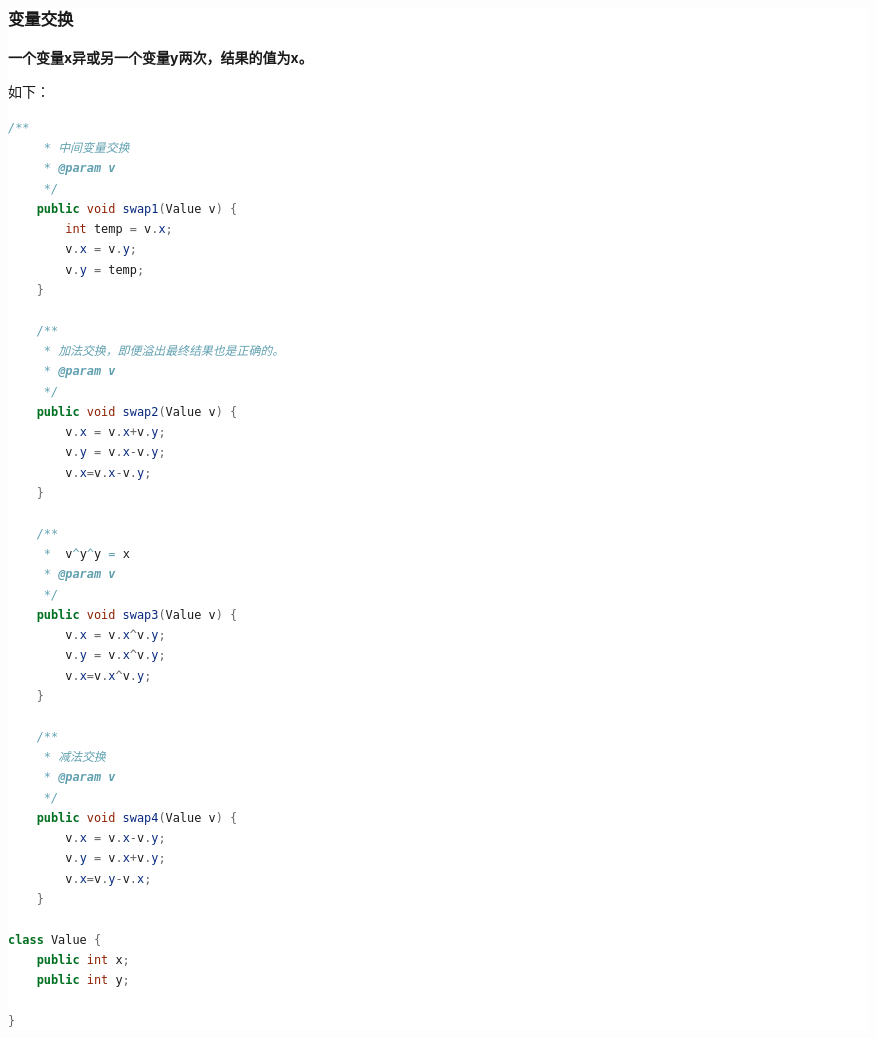 ### 变量交换

**一个变量x异或另一个变量y两次，结果的值为x。**

如下：

```java
/**
     * 中间变量交换
     * @param v
     */
    public void swap1(Value v) {
        int temp = v.x;
        v.x = v.y;
        v.y = temp;
    }

    /**
     * 加法交换，即便溢出最终结果也是正确的。
     * @param v
     */
    public void swap2(Value v) {
        v.x = v.x+v.y;
        v.y = v.x-v.y;
        v.x=v.x-v.y;
    }

    /**
     *  v^y^y = x
     * @param v
     */
    public void swap3(Value v) {
        v.x = v.x^v.y;
        v.y = v.x^v.y;
        v.x=v.x^v.y;
    }

    /**
     * 减法交换
     * @param v
     */
    public void swap4(Value v) {
        v.x = v.x-v.y;
        v.y = v.x+v.y;
        v.x=v.y-v.x;
    }

class Value {
    public int x;
    public int y;

}
```
